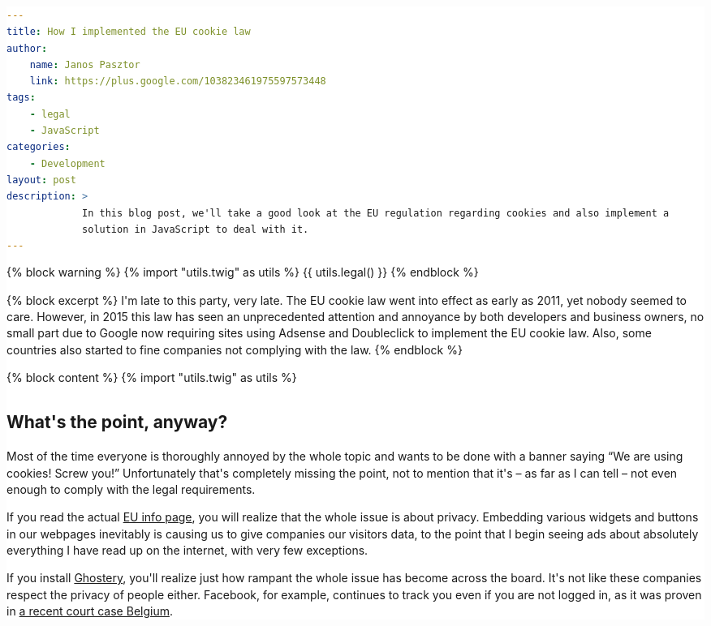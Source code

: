 ```yaml
---
title: How I implemented the EU cookie law
author:
    name: Janos Pasztor
    link: https://plus.google.com/103823461975597573448
tags:
    - legal
    - JavaScript
categories:
    - Development
layout: post
description: >
             In this blog post, we'll take a good look at the EU regulation regarding cookies and also implement a
             solution in JavaScript to deal with it.
---
```


{% block warning %}
{% import "utils.twig" as utils %}
{{ utils.legal() }}
{% endblock %}

{% block excerpt %}
I'm late to this party, very late. The EU cookie law went into effect as early as 2011, yet nobody seemed 
to care. However, in 2015 this law has seen an unprecedented attention and annoyance by both developers and 
business owners, no small part due to Google now requiring sites using Adsense and Doubleclick to implement
the EU cookie law. Also, some countries also started to fine companies not complying with the law.
{% endblock %}

{% block content %}
{% import "utils.twig" as utils %}
## What's the point, anyway?

Most of the time everyone is thoroughly annoyed by the whole topic and wants to be done with a banner
saying <q>We are using cookies! Screw you!</q> Unfortunately that's completely missing the point, not to
mention that it's &ndash; as far as I can tell &ndash; not even enough to comply with the legal
requirements.

If you read the actual [EU info page](http://ec.europa.eu/ipg/basics/legal/cookies/index_en.htm),
you will realize that the whole issue is about privacy. Embedding various widgets and buttons in our
webpages inevitably is causing us to give companies our visitors data, to the point that I begin seeing
ads about absolutely everything I have read up on the internet, with very few exceptions.

If you install [Ghostery](https://www.ghostery.com/), you'll realize just how rampant the whole issue
has become across the board. It's not like these companies respect the privacy of people either. Facebook,
for example, continues to track you even if you are not logged in, as it was proven in
[a recent court case Belgium](http://techcrunch.com/2015/11/11/facebook-faces-privacy-fines/).

